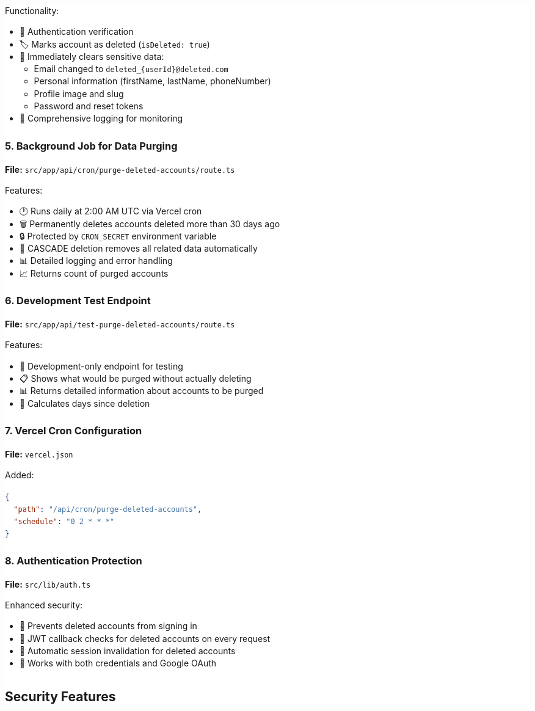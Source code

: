 Functionality:
- 🔐 Authentication verification
- 🏷️ Marks account as deleted (`isDeleted: true`)
- 🧹 Immediately clears sensitive data:
  - Email changed to `deleted_{userId}@deleted.com`
  - Personal information (firstName, lastName, phoneNumber)
  - Profile image and slug
  - Password and reset tokens
- 📝 Comprehensive logging for monitoring

### 5. Background Job for Data Purging

**File:** `src/app/api/cron/purge-deleted-accounts/route.ts`

Features:
- 🕐 Runs daily at 2:00 AM UTC via Vercel cron
- 🗑️ Permanently deletes accounts deleted more than 30 days ago
- 🔒 Protected by `CRON_SECRET` environment variable
- 🔄 CASCADE deletion removes all related data automatically
- 📊 Detailed logging and error handling
- 📈 Returns count of purged accounts

### 6. Development Test Endpoint

**File:** `src/app/api/test-purge-deleted-accounts/route.ts`

Features:
- 🧪 Development-only endpoint for testing
- 📋 Shows what would be purged without actually deleting
- 📊 Returns detailed information about accounts to be purged
- 📅 Calculates days since deletion

### 7. Vercel Cron Configuration

**File:** `vercel.json`

Added:
```json
{
  "path": "/api/cron/purge-deleted-accounts",
  "schedule": "0 2 * * *"
}
```

### 8. Authentication Protection

**File:** `src/lib/auth.ts`

Enhanced security:
- 🚫 Prevents deleted accounts from signing in
- 🔄 JWT callback checks for deleted accounts on every request
- 🚪 Automatic session invalidation for deleted accounts
- 🔐 Works with both credentials and Google OAuth

## Security Features
